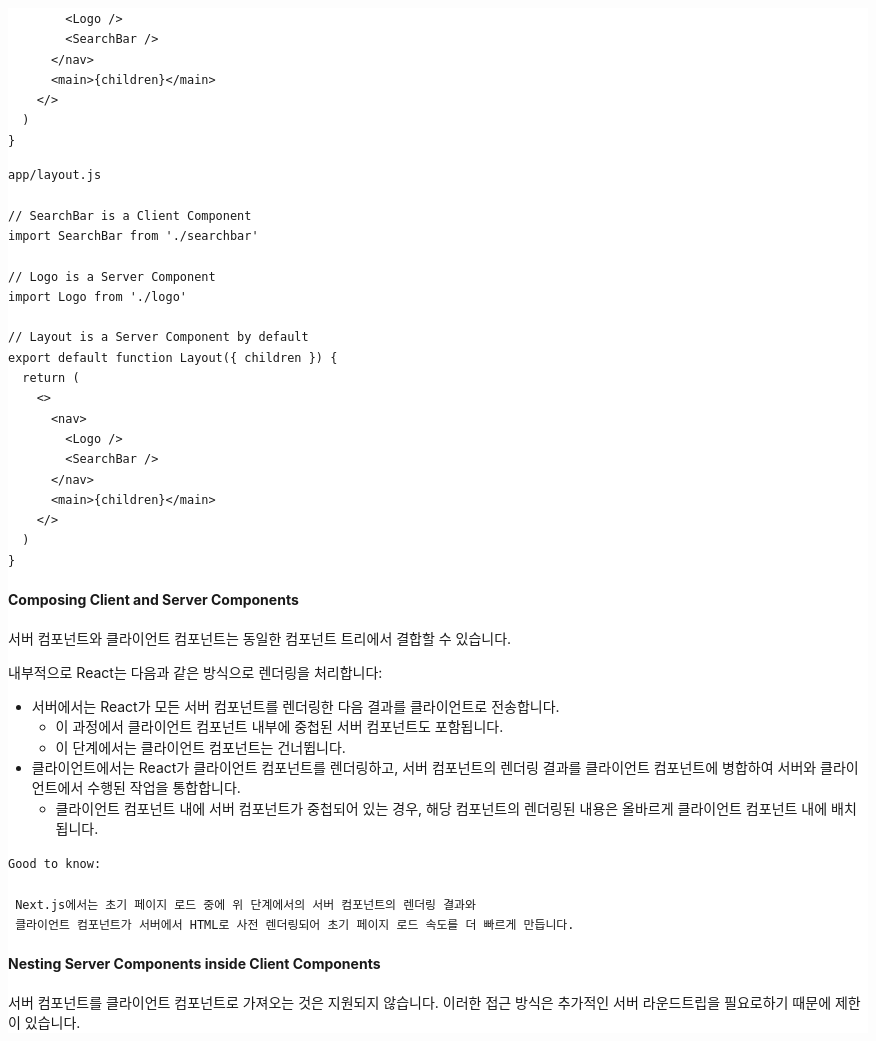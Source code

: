 ```
        <Logo />
        <SearchBar />
      </nav>
      <main>{children}</main>
    </>
  )
}
```

```
app/layout.js

// SearchBar is a Client Component
import SearchBar from './searchbar'

// Logo is a Server Component
import Logo from './logo'
 
// Layout is a Server Component by default
export default function Layout({ children }) {
  return (
    <>
      <nav>
        <Logo />
        <SearchBar />
      </nav>
      <main>{children}</main>
    </>
  )
}
```

#### Composing Client and Server Components

서버 컴포넌트와 클라이언트 컴포넌트는 동일한 컴포넌트 트리에서 결합할 수 있습니다.

내부적으로 React는 다음과 같은 방식으로 렌더링을 처리합니다:

- 서버에서는 React가 모든 서버 컴포넌트를 렌더링한 다음 결과를 클라이언트로 전송합니다.
    - 이 과정에서 클라이언트 컴포넌트 내부에 중첩된 서버 컴포넌트도 포함됩니다.
    - 이 단계에서는 클라이언트 컴포넌트는 건너뜁니다.
- 클라이언트에서는 React가 클라이언트 컴포넌트를 렌더링하고, 서버 컴포넌트의 렌더링 결과를 클라이언트 컴포넌트에 병합하여 서버와 클라이언트에서 수행된 작업을 통합합니다.
    - 클라이언트 컴포넌트 내에 서버 컴포넌트가 중첩되어 있는 경우, 해당 컴포넌트의 렌더링된 내용은 올바르게 클라이언트 컴포넌트 내에 배치됩니다.


``` 
Good to know: 

 Next.js에서는 초기 페이지 로드 중에 위 단계에서의 서버 컴포넌트의 렌더링 결과와 
 클라이언트 컴포넌트가 서버에서 HTML로 사전 렌더링되어 초기 페이지 로드 속도를 더 빠르게 만듭니다.
```

#### Nesting Server Components inside Client Components

서버 컴포넌트를 클라이언트 컴포넌트로 가져오는 것은 지원되지 않습니다. 이러한 접근 방식은 추가적인 서버 라운드트립을 필요로하기 때문에 제한이 있습니다.
